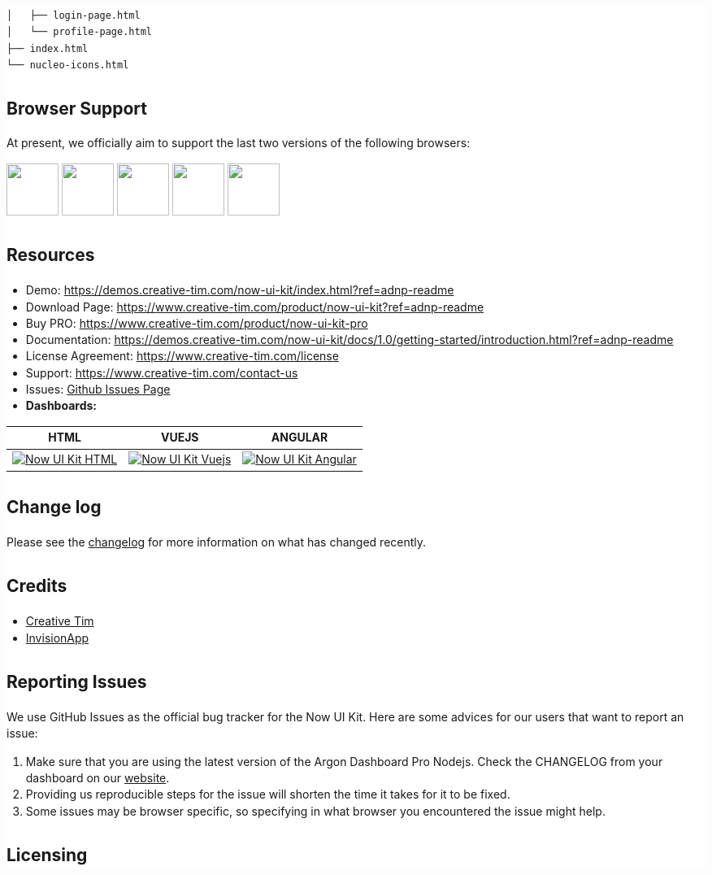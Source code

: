 ```
│   ├── login-page.html
│   └── profile-page.html
├── index.html
└── nucleo-icons.html
```

## Browser Support

At present, we officially aim to support the last two versions of the following browsers:

<img src="https://github.com/creativetimofficial/public-assets/blob/master/logos/chrome-logo.png?raw=true" width="64" height="64"> <img src="https://raw.githubusercontent.com/creativetimofficial/public-assets/master/logos/firefox-logo.png" width="64" height="64"> <img src="https://raw.githubusercontent.com/creativetimofficial/public-assets/master/logos/edge-logo.png" width="64" height="64"> <img src="https://raw.githubusercontent.com/creativetimofficial/public-assets/master/logos/safari-logo.png" width="64" height="64"> <img src="https://raw.githubusercontent.com/creativetimofficial/public-assets/master/logos/opera-logo.png" width="64" height="64">


## Resources
- Demo: <https://demos.creative-tim.com/now-ui-kit/index.html?ref=adnp-readme>
- Download Page: <https://www.creative-tim.com/product/now-ui-kit?ref=adnp-readme>
- Buy PRO: https://www.creative-tim.com/product/now-ui-kit-pro
- Documentation: <https://demos.creative-tim.com/now-ui-kit/docs/1.0/getting-started/introduction.html?ref=adnp-readme>
- License Agreement: <https://www.creative-tim.com/license>
- Support: <https://www.creative-tim.com/contact-us>
- Issues: [Github Issues Page](https://github.com/creativetimofficial/now-ui-kit)
- **Dashboards:**

| HTML | VUEJS | ANGULAR |
| --- | --- | --- |
| [![Now UI Kit HTML](https://s3.amazonaws.com/creativetim_bucket/products/56/original/opt_nuk_thumbnail.jpg)](http://demos.creative-tim.com/now-ui-kit/index.html?ref=nuk-readme) | [![Now UI Kit Vuejs](https://s3.amazonaws.com/creativetim_bucket/products/94/original/opt_nuk_vue_thumbnail_%281%29.jpg)](https://demos.creative-tim.com/vue-now-ui-kit/?ref=nuk-readme) | [![Now UI Kit Angular](https://s3.amazonaws.com/creativetim_bucket/products/77/original/opt_nuk_angular_thumbnail.jpg)](https://demos.creative-tim.com/now-ui-kit-angular/index/?ref=nuk-readme)

## Change log

Please see the [changelog](CHANGELOG.md) for more information on what has changed recently.

## Credits

- [Creative Tim](https://creative-tim.com/)
- [InvisionApp](https://www.invisionapp.com/)

## Reporting Issues

We use GitHub Issues as the official bug tracker for the Now UI Kit. Here are some advices for our users that want to report an issue:

1. Make sure that you are using the latest version of the Argon Dashboard Pro Nodejs. Check the CHANGELOG from your dashboard on our [website](https://www.creative-tim.com/).
2. Providing us reproducible steps for the issue will shorten the time it takes for it to be fixed.
3. Some issues may be browser specific, so specifying in what browser you encountered the issue might help.

## Licensing
